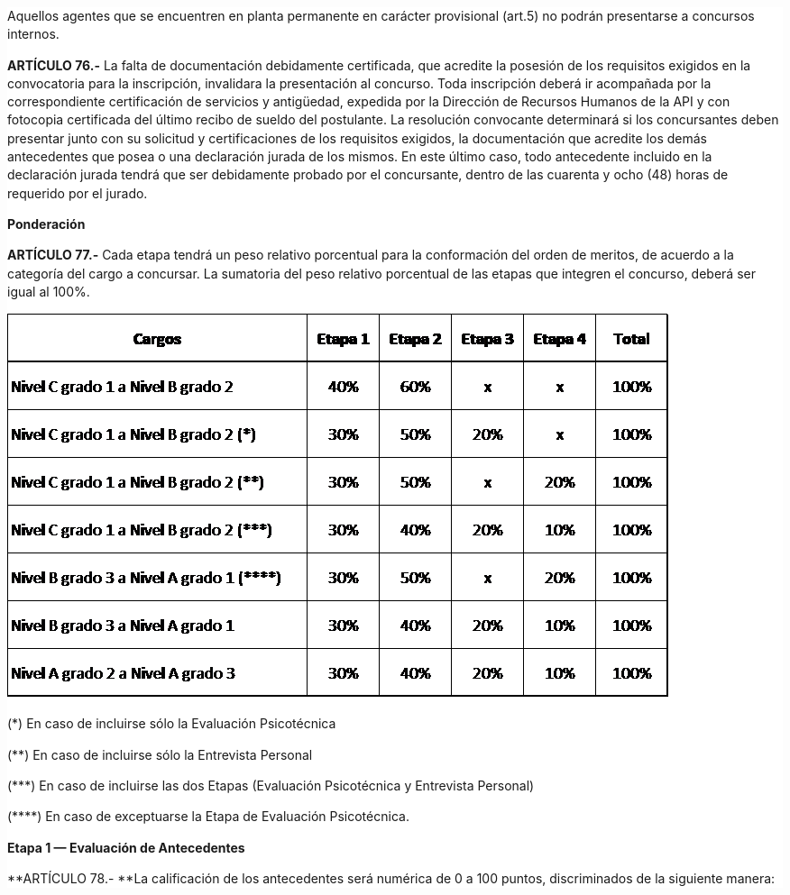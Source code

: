 Aquellos agentes que se encuentren en planta permanente en carácter provisional (art.5) no podrán presentarse a concursos internos.

**ARTÍCULO 76.-** La falta de documentación debidamente certificada, que acredite la posesión de los requisitos exigidos en la convocatoria para la inscripción, invalidara la presentación al concurso. Toda inscripción deberá ir acompañada por la correspondiente certificación de servicios y antigüedad, expedida por la Dirección de Recursos Humanos de la API y con fotocopia certificada del último recibo de sueldo del postulante. La resolución convocante determinará si los concursantes deben presentar junto con su solicitud y certificaciones de los requisitos exigidos, la documentación que acredite los demás antecedentes que posea o una declaración jurada de los mismos. En este último caso, todo antecedente incluido en la declaración jurada tendrá que ser debidamente probado por el concursante, dentro de las cuarenta y ocho (48) horas de requerido por el jurado.

**Ponderación**

**ARTÍCULO 77.-** Cada etapa tendrá un peso relativo porcentual para la conformación del orden de meritos, de acuerdo a la categoría del cargo a concursar. La sumatoria del peso relativo porcentual de las etapas que integren el concurso, deberá ser igual al 100%.

![](<../../.gitbook/assets/art77 (5).png>)

(\*) En caso de incluirse sólo la Evaluación Psicotécnica

(\*\*) En caso de incluirse sólo la Entrevista Personal

(\*\*\*) En caso de incluirse las dos Etapas (Evaluación Psicotécnica y Entrevista Personal)

(\*\*\*\*) En caso de exceptuarse la Etapa de Evaluación Psicotécnica.



**Etapa 1 — Evaluación de Antecedentes**

**ARTÍCULO 78.- **La calificación de los antecedentes será numérica de 0 a 100 puntos, discriminados de la siguiente manera:
